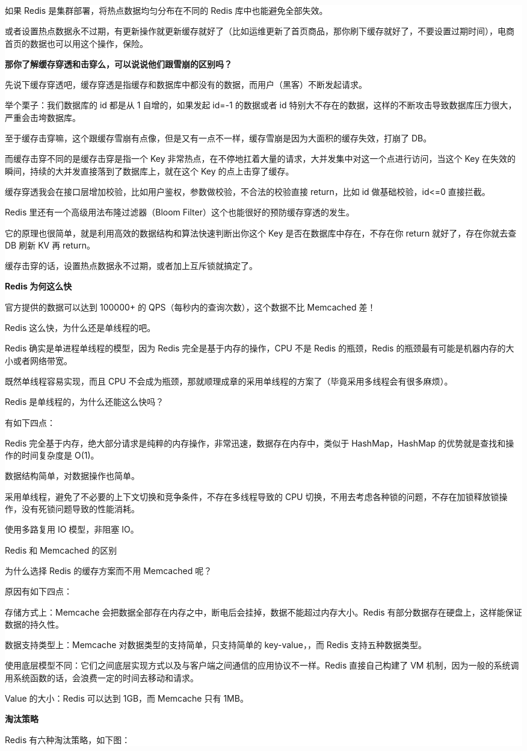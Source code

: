 如果 Redis 是集群部署，将热点数据均匀分布在不同的 Redis 库中也能避免全部失效。

或者设置热点数据永不过期，有更新操作就更新缓存就好了（比如运维更新了首页商品，那你刷下缓存就好了，不要设置过期时间），电商首页的数据也可以用这个操作，保险。

**那你了解缓存穿透和击穿么，可以说说他们跟雪崩的区别吗？**

先说下缓存穿透吧，缓存穿透是指缓存和数据库中都没有的数据，而用户（黑客）不断发起请求。

举个栗子：我们数据库的 id 都是从 1 自增的，如果发起 id=-1 的数据或者 id 特别大不存在的数据，这样的不断攻击导致数据库压力很大，严重会击垮数据库。

至于缓存击穿嘛，这个跟缓存雪崩有点像，但是又有一点不一样，缓存雪崩是因为大面积的缓存失效，打崩了 DB。

而缓存击穿不同的是缓存击穿是指一个 Key 非常热点，在不停地扛着大量的请求，大并发集中对这一个点进行访问，当这个 Key 在失效的瞬间，持续的大并发直接落到了数据库上，就在这个 Key 的点上击穿了缓存。

缓存穿透我会在接口层增加校验，比如用户鉴权，参数做校验，不合法的校验直接 return，比如 id 做基础校验，id<=0 直接拦截。

Redis 里还有一个高级用法布隆过滤器（Bloom Filter）这个也能很好的预防缓存穿透的发生。

它的原理也很简单，就是利用高效的数据结构和算法快速判断出你这个 Key 是否在数据库中存在，不存在你 return 就好了，存在你就去查 DB 刷新 KV 再 return。

缓存击穿的话，设置热点数据永不过期，或者加上互斥锁就搞定了。

**Redis 为何这么快**

官方提供的数据可以达到 100000+ 的 QPS（每秒内的查询次数），这个数据不比 Memcached 差！

Redis 这么快，为什么还是单线程的吧。

Redis 确实是单进程单线程的模型，因为 Redis 完全是基于内存的操作，CPU 不是 Redis 的瓶颈，Redis 的瓶颈最有可能是机器内存的大小或者网络带宽。

既然单线程容易实现，而且 CPU 不会成为瓶颈，那就顺理成章的采用单线程的方案了（毕竟采用多线程会有很多麻烦）。

Redis 是单线程的，为什么还能这么快吗？

有如下四点：

Redis 完全基于内存，绝大部分请求是纯粹的内存操作，非常迅速，数据存在内存中，类似于 HashMap，HashMap 的优势就是查找和操作的时间复杂度是 O(1)。

数据结构简单，对数据操作也简单。

采用单线程，避免了不必要的上下文切换和竞争条件，不存在多线程导致的 CPU 切换，不用去考虑各种锁的问题，不存在加锁释放锁操作，没有死锁问题导致的性能消耗。

使用多路复用 IO 模型，非阻塞 IO。

Redis 和 Memcached 的区别

为什么选择 Redis 的缓存方案而不用 Memcached 呢？

原因有如下四点：

存储方式上：Memcache 会把数据全部存在内存之中，断电后会挂掉，数据不能超过内存大小。Redis 有部分数据存在硬盘上，这样能保证数据的持久性。

数据支持类型上：Memcache 对数据类型的支持简单，只支持简单的 key-value，，而 Redis 支持五种数据类型。

使用底层模型不同：它们之间底层实现方式以及与客户端之间通信的应用协议不一样。Redis 直接自己构建了 VM 机制，因为一般的系统调用系统函数的话，会浪费一定的时间去移动和请求。

Value 的大小：Redis 可以达到 1GB，而 Memcache 只有 1MB。

**淘汰策略**

Redis 有六种淘汰策略，如下图：
